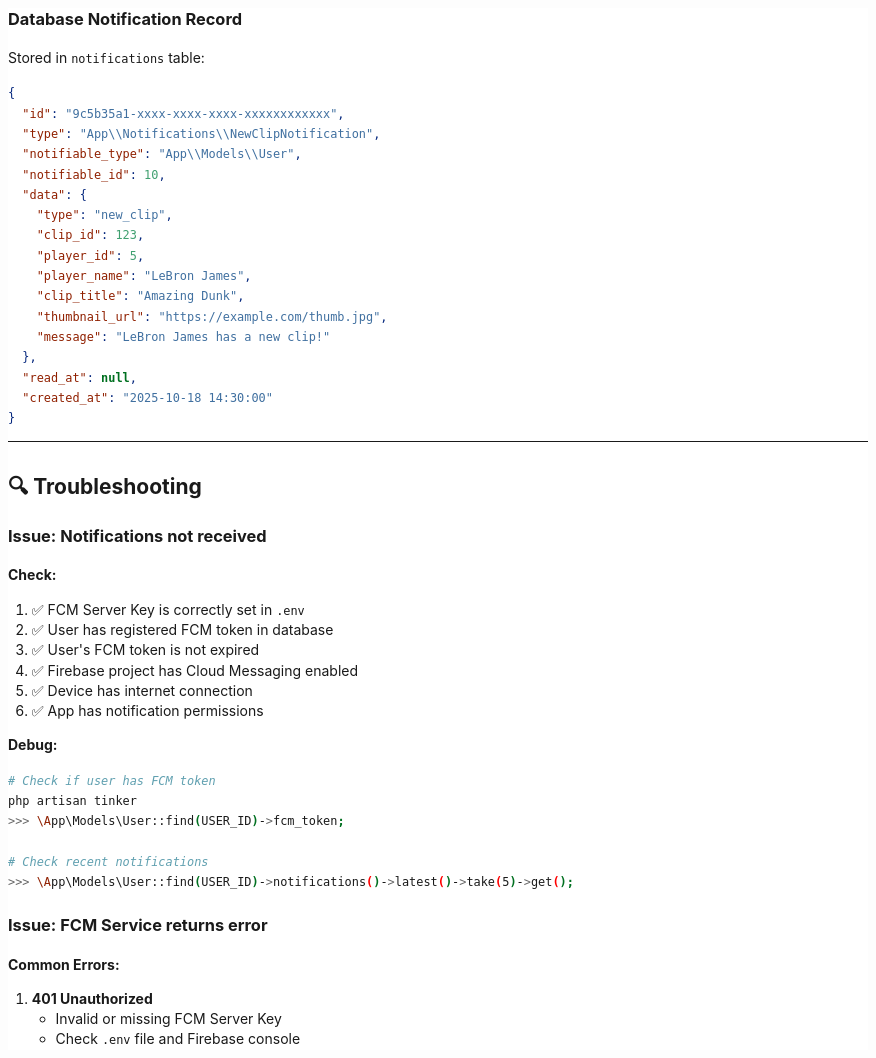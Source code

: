 ### **Database Notification Record**

Stored in `notifications` table:

```json
{
  "id": "9c5b35a1-xxxx-xxxx-xxxx-xxxxxxxxxxxx",
  "type": "App\\Notifications\\NewClipNotification",
  "notifiable_type": "App\\Models\\User",
  "notifiable_id": 10,
  "data": {
    "type": "new_clip",
    "clip_id": 123,
    "player_id": 5,
    "player_name": "LeBron James",
    "clip_title": "Amazing Dunk",
    "thumbnail_url": "https://example.com/thumb.jpg",
    "message": "LeBron James has a new clip!"
  },
  "read_at": null,
  "created_at": "2025-10-18 14:30:00"
}
```

---

## 🔍 Troubleshooting

### **Issue: Notifications not received**

**Check:**
1. ✅ FCM Server Key is correctly set in `.env`
2. ✅ User has registered FCM token in database
3. ✅ User's FCM token is not expired
4. ✅ Firebase project has Cloud Messaging enabled
5. ✅ Device has internet connection
6. ✅ App has notification permissions

**Debug:**
```bash
# Check if user has FCM token
php artisan tinker
>>> \App\Models\User::find(USER_ID)->fcm_token;

# Check recent notifications
>>> \App\Models\User::find(USER_ID)->notifications()->latest()->take(5)->get();
```

### **Issue: FCM Service returns error**

**Common Errors:**

1. **401 Unauthorized**
   - Invalid or missing FCM Server Key
   - Check `.env` file and Firebase console
